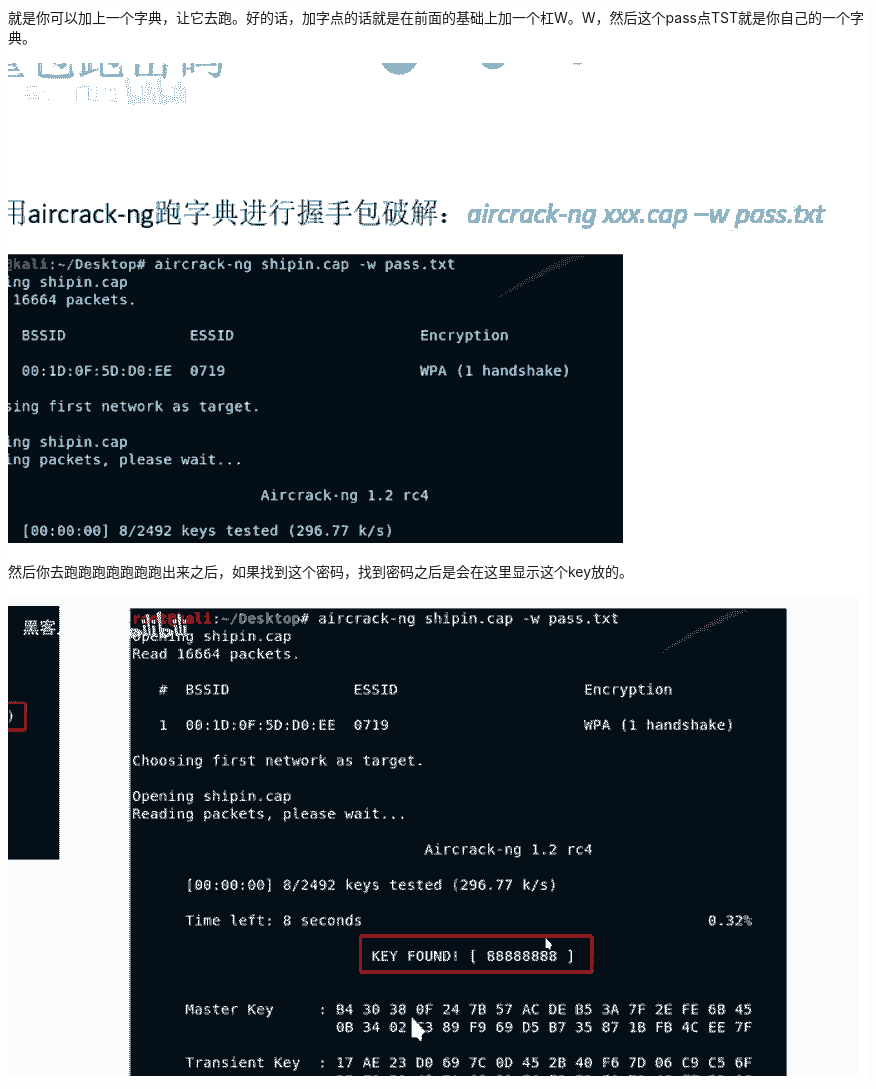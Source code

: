 就是你可以加上一个字典，让它去跑。好的话，加字点的话就是在前面的基础上加一个杠W。W，然后这个pass点TST就是你自己的一个字典。



![](img/65fe97e3cd76e26984c0c88868a5826a_46.png)

然后你去跑跑跑跑跑跑跑出来之后，如果找到这个密码，找到密码之后是会在这里显示这个key放的。

![](img/65fe97e3cd76e26984c0c88868a5826a_48.png)
